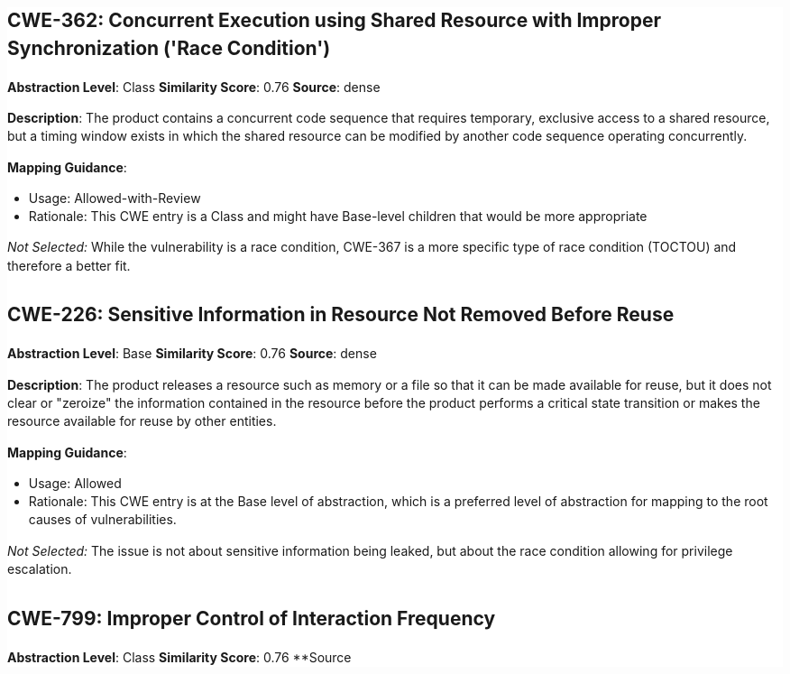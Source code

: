 ## CWE-362: Concurrent Execution using Shared Resource with Improper Synchronization ('Race Condition')
**Abstraction Level**: Class
**Similarity Score**: 0.76
**Source**: dense

**Description**:
The product contains a concurrent code sequence that requires temporary, exclusive access to a shared resource, but a timing window exists in which the shared resource can be modified by another code sequence operating concurrently.

**Mapping Guidance**:
- Usage: Allowed-with-Review
- Rationale: This CWE entry is a Class and might have Base-level children that would be more appropriate

*Not Selected:* While the vulnerability is a race condition, CWE-367 is a more specific type of race condition (TOCTOU) and therefore a better fit.

## CWE-226: Sensitive Information in Resource Not Removed Before Reuse
**Abstraction Level**: Base
**Similarity Score**: 0.76
**Source**: dense

**Description**:
The product releases a resource such as memory or a file so that it can be made available for reuse, but it does not clear or "zeroize" the information contained in the resource before the product performs a critical state transition or makes the resource available for reuse by other entities.

**Mapping Guidance**:
- Usage: Allowed
- Rationale: This CWE entry is at the Base level of abstraction, which is a preferred level of abstraction for mapping to the root causes of vulnerabilities.

*Not Selected:* The issue is not about sensitive information being leaked, but about the race condition allowing for privilege escalation.

## CWE-799: Improper Control of Interaction Frequency
**Abstraction Level**: Class
**Similarity Score**: 0.76
**Source